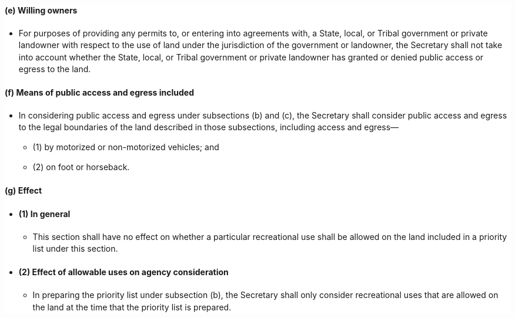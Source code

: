 #### (e) Willing owners
* For purposes of providing any permits to, or entering into agreements with, a State, local, or Tribal government or private landowner with respect to the use of land under the jurisdiction of the government or landowner, the Secretary shall not take into account whether the State, local, or Tribal government or private landowner has granted or denied public access or egress to the land.

#### (f) Means of public access and egress included
* In considering public access and egress under subsections (b) and (c), the Secretary shall consider public access and egress to the legal boundaries of the land described in those subsections, including access and egress—

  * (1) by motorized or non-motorized vehicles; and

  * (2) on foot or horseback.

#### (g) Effect
* #### (1) In general
  * This section shall have no effect on whether a particular recreational use shall be allowed on the land included in a priority list under this section.

* #### (2) Effect of allowable uses on agency consideration
  * In preparing the priority list under subsection (b), the Secretary shall only consider recreational uses that are allowed on the land at the time that the priority list is prepared.